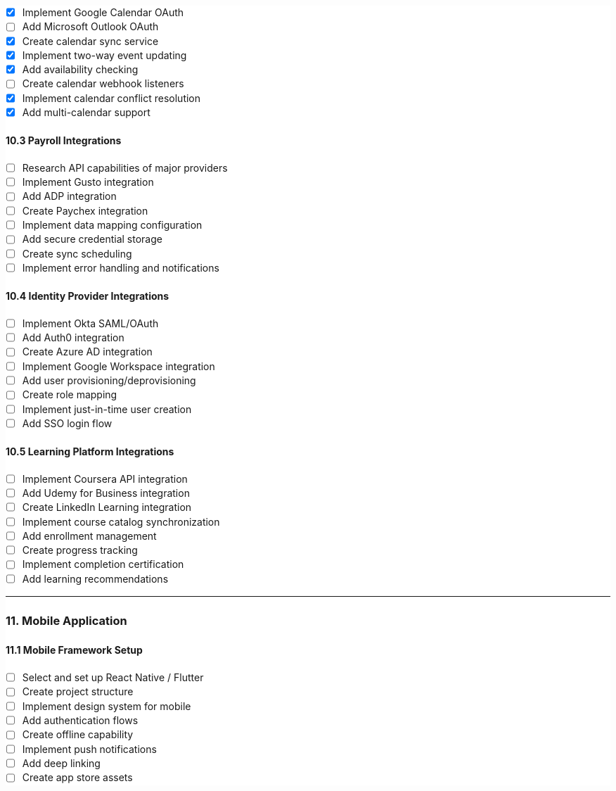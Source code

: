 - [x] Implement Google Calendar OAuth
- [ ] Add Microsoft Outlook OAuth
- [x] Create calendar sync service
- [x] Implement two-way event updating
- [x] Add availability checking
- [ ] Create calendar webhook listeners
- [x] Implement calendar conflict resolution
- [x] Add multi-calendar support

#### 10.3 Payroll Integrations

- [ ] Research API capabilities of major providers
- [ ] Implement Gusto integration
- [ ] Add ADP integration
- [ ] Create Paychex integration
- [ ] Implement data mapping configuration
- [ ] Add secure credential storage
- [ ] Create sync scheduling
- [ ] Implement error handling and notifications

#### 10.4 Identity Provider Integrations

- [ ] Implement Okta SAML/OAuth
- [ ] Add Auth0 integration
- [ ] Create Azure AD integration
- [ ] Implement Google Workspace integration
- [ ] Add user provisioning/deprovisioning
- [ ] Create role mapping
- [ ] Implement just-in-time user creation
- [ ] Add SSO login flow

#### 10.5 Learning Platform Integrations

- [ ] Implement Coursera API integration
- [ ] Add Udemy for Business integration
- [ ] Create LinkedIn Learning integration
- [ ] Implement course catalog synchronization
- [ ] Add enrollment management
- [ ] Create progress tracking
- [ ] Implement completion certification
- [ ] Add learning recommendations

---

### 11. Mobile Application

#### 11.1 Mobile Framework Setup

- [ ] Select and set up React Native / Flutter
- [ ] Create project structure
- [ ] Implement design system for mobile
- [ ] Add authentication flows
- [ ] Create offline capability
- [ ] Implement push notifications
- [ ] Add deep linking
- [ ] Create app store assets
